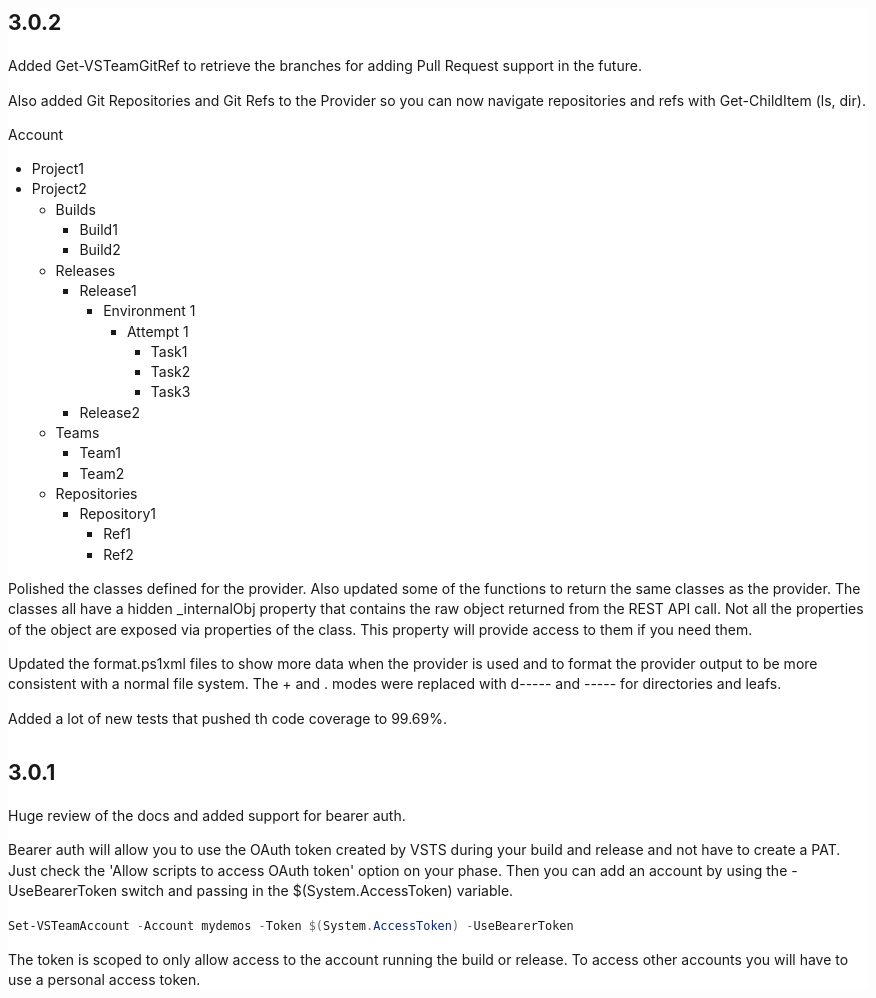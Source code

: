 ## 3.0.2

Added Get-VSTeamGitRef to retrieve the branches for adding Pull Request support in the future.

Also added Git Repositories and Git Refs to the Provider so you can now navigate repositories and refs with Get-ChildItem (ls, dir).

Account

- Project1
- Project2
  - Builds
    - Build1
    - Build2
  - Releases
    - Release1
      - Environment 1
        - Attempt 1
          - Task1
          - Task2
          - Task3
    - Release2
  - Teams
    - Team1
    - Team2
  - Repositories
    - Repository1
      - Ref1
      - Ref2

Polished the classes defined for the provider. Also updated some of the functions to return the same classes as the provider.  The classes all have a hidden _internalObj property that contains the raw object returned from the REST API call. Not all the properties of the object are exposed via properties of the class. This property will provide access to them if you need them.

Updated the format.ps1xml files to show more data when the provider is used and to format the provider output to be more consistent with a normal file system. The + and . modes were replaced with d----- and ----- for directories and leafs.

Added a lot of new tests that pushed th code coverage to 99.69%.

## 3.0.1

Huge review of the docs and added support for bearer auth.

Bearer auth will allow you to use the OAuth token created by VSTS during your build and release and not have to create a PAT. Just check the 'Allow scripts to access OAuth token' option on your phase. Then you can add an account by using the -UseBearerToken switch and passing in the $(System.AccessToken) variable.

```PowerShell
Set-VSTeamAccount -Account mydemos -Token $(System.AccessToken) -UseBearerToken
```

The token is scoped to only allow access to the account running the build or release. To access other accounts you will have to use a personal access token.
